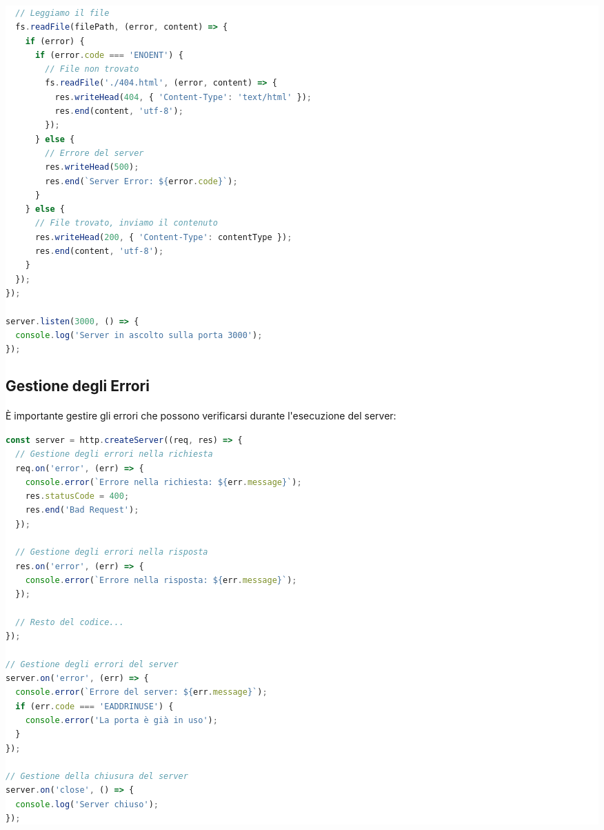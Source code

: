 ```javascript
  // Leggiamo il file
  fs.readFile(filePath, (error, content) => {
    if (error) {
      if (error.code === 'ENOENT') {
        // File non trovato
        fs.readFile('./404.html', (error, content) => {
          res.writeHead(404, { 'Content-Type': 'text/html' });
          res.end(content, 'utf-8');
        });
      } else {
        // Errore del server
        res.writeHead(500);
        res.end(`Server Error: ${error.code}`);
      }
    } else {
      // File trovato, inviamo il contenuto
      res.writeHead(200, { 'Content-Type': contentType });
      res.end(content, 'utf-8');
    }
  });
});

server.listen(3000, () => {
  console.log('Server in ascolto sulla porta 3000');
});
```

## Gestione degli Errori

È importante gestire gli errori che possono verificarsi durante l'esecuzione del server:

```javascript
const server = http.createServer((req, res) => {
  // Gestione degli errori nella richiesta
  req.on('error', (err) => {
    console.error(`Errore nella richiesta: ${err.message}`);
    res.statusCode = 400;
    res.end('Bad Request');
  });
  
  // Gestione degli errori nella risposta
  res.on('error', (err) => {
    console.error(`Errore nella risposta: ${err.message}`);
  });
  
  // Resto del codice...
});

// Gestione degli errori del server
server.on('error', (err) => {
  console.error(`Errore del server: ${err.message}`);
  if (err.code === 'EADDRINUSE') {
    console.error('La porta è già in uso');
  }
});

// Gestione della chiusura del server
server.on('close', () => {
  console.log('Server chiuso');
});
```
